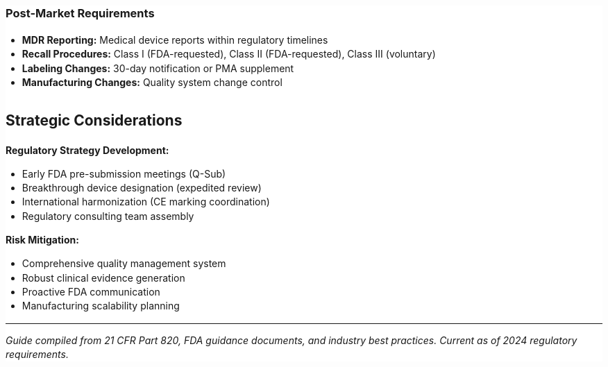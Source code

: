 ### Post-Market Requirements
- **MDR Reporting:** Medical device reports within regulatory timelines
- **Recall Procedures:** Class I (FDA-requested), Class II (FDA-requested), Class III (voluntary)
- **Labeling Changes:** 30-day notification or PMA supplement
- **Manufacturing Changes:** Quality system change control

## Strategic Considerations

**Regulatory Strategy Development:**
- Early FDA pre-submission meetings (Q-Sub)
- Breakthrough device designation (expedited review)
- International harmonization (CE marking coordination)
- Regulatory consulting team assembly

**Risk Mitigation:**
- Comprehensive quality management system
- Robust clinical evidence generation
- Proactive FDA communication
- Manufacturing scalability planning

---

*Guide compiled from 21 CFR Part 820, FDA guidance documents, and industry best practices. Current as of 2024 regulatory requirements.*
